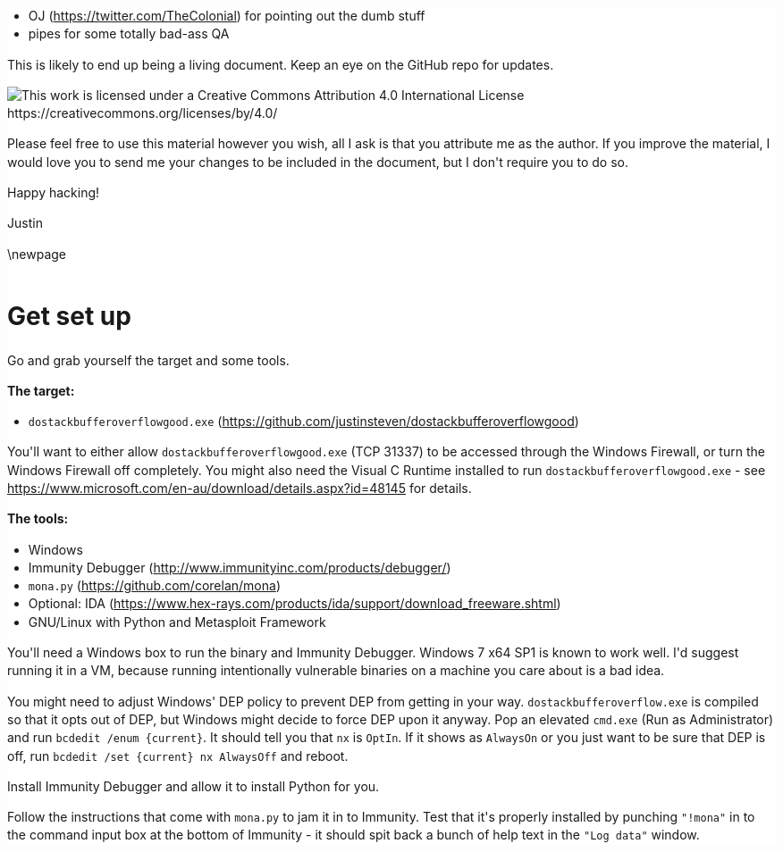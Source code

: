 * OJ (<https://twitter.com/TheColonial>) for pointing out the dumb stuff
* pipes for some totally bad-ass QA

This is likely to end up being a living document. Keep an eye on the GitHub
repo for updates.

![This work is licensed under a Creative Commons Attribution 4.0 International
License
<https://creativecommons.org/licenses/by/4.0/>](../dostackbufferoverflowgood_images/cc4-by.png)

Please feel free to use this material however you wish, all I ask is that you
attribute me as the author. If you improve the material, I would love you to
send me your changes to be included in the document, but I don't require you to
do so.

Happy hacking!

Justin

\newpage
# Get set up

Go and grab yourself the target and some tools.

**The target:**

* `dostackbufferoverflowgood.exe` (<https://github.com/justinsteven/dostackbufferoverflowgood>)

You'll want to either allow `dostackbufferoverflowgood.exe` (TCP 31337) to be
accessed through the Windows Firewall, or turn the Windows Firewall off
completely. You might also need the Visual C Runtime installed to run
`dostackbufferoverflowgood.exe` - see
<https://www.microsoft.com/en-au/download/details.aspx?id=48145> for details.

**The tools:**

* Windows
* Immunity Debugger (<http://www.immunityinc.com/products/debugger/>)
* `mona.py` (<https://github.com/corelan/mona>)
* Optional: IDA (<https://www.hex-rays.com/products/ida/support/download_freeware.shtml>)
* GNU/Linux with Python and Metasploit Framework

You'll need a Windows box to run the binary and Immunity Debugger. Windows 7
x64 SP1 is known to work well. I'd suggest running it in a VM, because running
intentionally vulnerable binaries on a machine you care about is a bad idea.

You might need to adjust Windows' DEP policy to prevent DEP from getting in
your way. `dostackbufferoverflow.exe` is compiled so that it opts out of DEP,
but Windows might decide to force DEP upon it anyway. Pop an elevated `cmd.exe`
(Run as Administrator) and run `bcdedit /enum {current}`. It should tell you
that `nx` is `OptIn`. If it shows as `AlwaysOn` or you just want to be sure
that DEP is off, run `bcdedit /set {current} nx AlwaysOff` and reboot.

Install Immunity Debugger and allow it to install Python for you.

Follow the instructions that come with `mona.py` to jam it in to Immunity. Test
that it's properly installed by punching `"!mona"` in to the command input box
at the bottom of Immunity - it should spit back a bunch of help text in the
`"Log data"` window.
